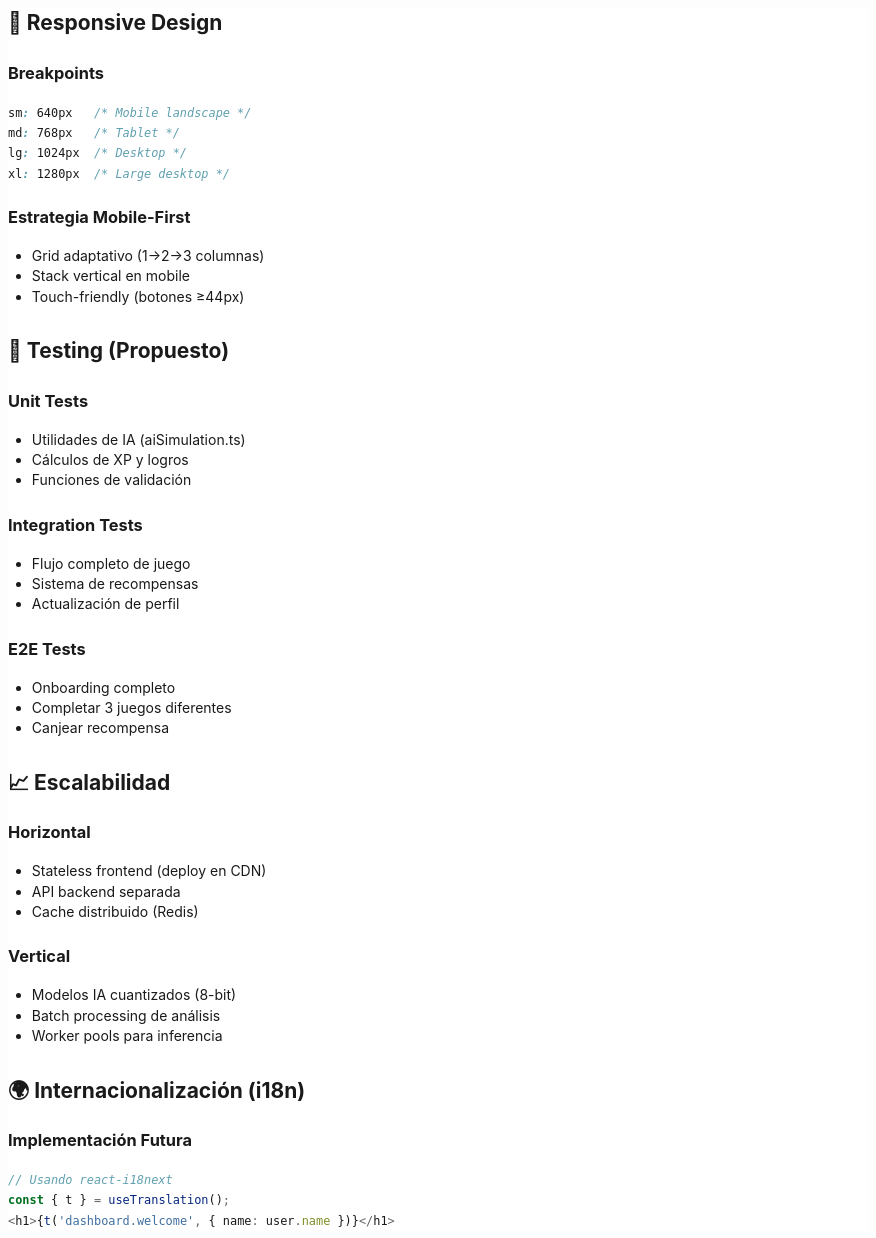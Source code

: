 ## 📱 Responsive Design

### Breakpoints
```css
sm: 640px   /* Mobile landscape */
md: 768px   /* Tablet */
lg: 1024px  /* Desktop */
xl: 1280px  /* Large desktop */
```

### Estrategia Mobile-First
- Grid adaptativo (1→2→3 columnas)
- Stack vertical en mobile
- Touch-friendly (botones ≥44px)

## 🧪 Testing (Propuesto)

### Unit Tests
- Utilidades de IA (aiSimulation.ts)
- Cálculos de XP y logros
- Funciones de validación

### Integration Tests
- Flujo completo de juego
- Sistema de recompensas
- Actualización de perfil

### E2E Tests
- Onboarding completo
- Completar 3 juegos diferentes
- Canjear recompensa

## 📈 Escalabilidad

### Horizontal
- Stateless frontend (deploy en CDN)
- API backend separada
- Cache distribuido (Redis)

### Vertical
- Modelos IA cuantizados (8-bit)
- Batch processing de análisis
- Worker pools para inferencia

## 🌍 Internacionalización (i18n)

### Implementación Futura
```typescript
// Usando react-i18next
const { t } = useTranslation();
<h1>{t('dashboard.welcome', { name: user.name })}</h1>
```
